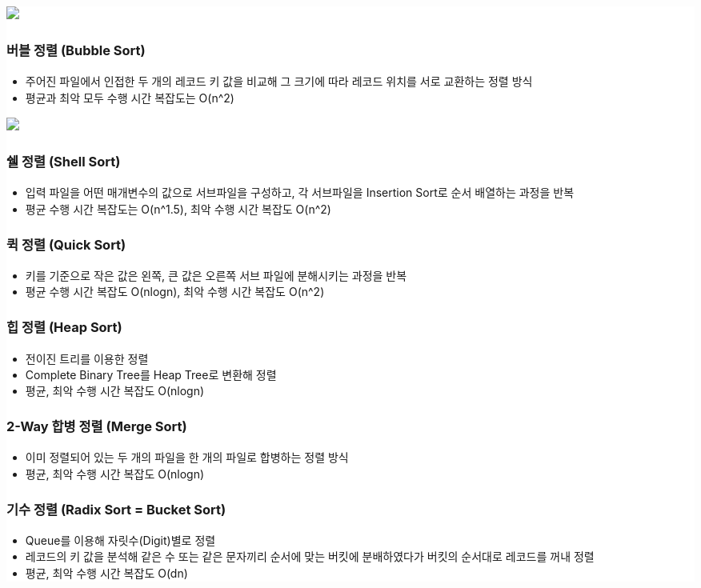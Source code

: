 ![](https://i.imgur.com/bqtc1RF.png)

### 버블 정렬 (Bubble Sort)

- 주어진 파일에서 인접한 두 개의 레코드 키 값을 비교해 그 크기에 따라 레코드 위치를 서로 교환하는 정렬 방식
- 평균과 최악 모두 수행 시간 복잡도는 O(n^2)

![](https://i.imgur.com/1riRRNQ.png)

### 쉘 정렬 (Shell Sort)

- 입력 파일을 어떤 매개변수의 값으로 서브파일을 구성하고, 각 서브파일을 Insertion Sort로 순서 배열하는 과정을 반복
- 평균 수행 시간 복잡도는 O(n^1.5), 최악 수행 시간 복잡도 O(n^2)

### 퀵 정렬 (Quick Sort)

- 키를 기준으로 작은 값은 왼쪽, 큰 값은 오른쪽 서브 파일에 분해시키는 과정을 반복
- 평균 수행 시간 복잡도 O(nlogn), 최악 수행 시간 복잡도 O(n^2)

### 힙 정렬 (Heap Sort)

- 전이진 트리를 이용한 정렬
- Complete Binary Tree를 Heap Tree로 변환해 정렬
- 평균, 최악 수행 시간 복잡도 O(nlogn)

### 2-Way 합병 정렬 (Merge Sort)

- 이미 정렬되어 있는 두 개의 파일을 한 개의 파일로 합병하는 정렬 방식
- 평균, 최악 수행 시간 복잡도 O(nlogn)

### 기수 정렬 (Radix Sort = Bucket Sort)

- Queue를 이용해 자릿수(Digit)별로 정렬
- 레코드의 키 값을 분석해 같은 수 또는 같은 문자끼리 순서에 맞는 버킷에 분배하였다가 버킷의 순서대로 레코드를 꺼내 정렬
- 평균, 최악 수행 시간 복잡도 O(dn)
